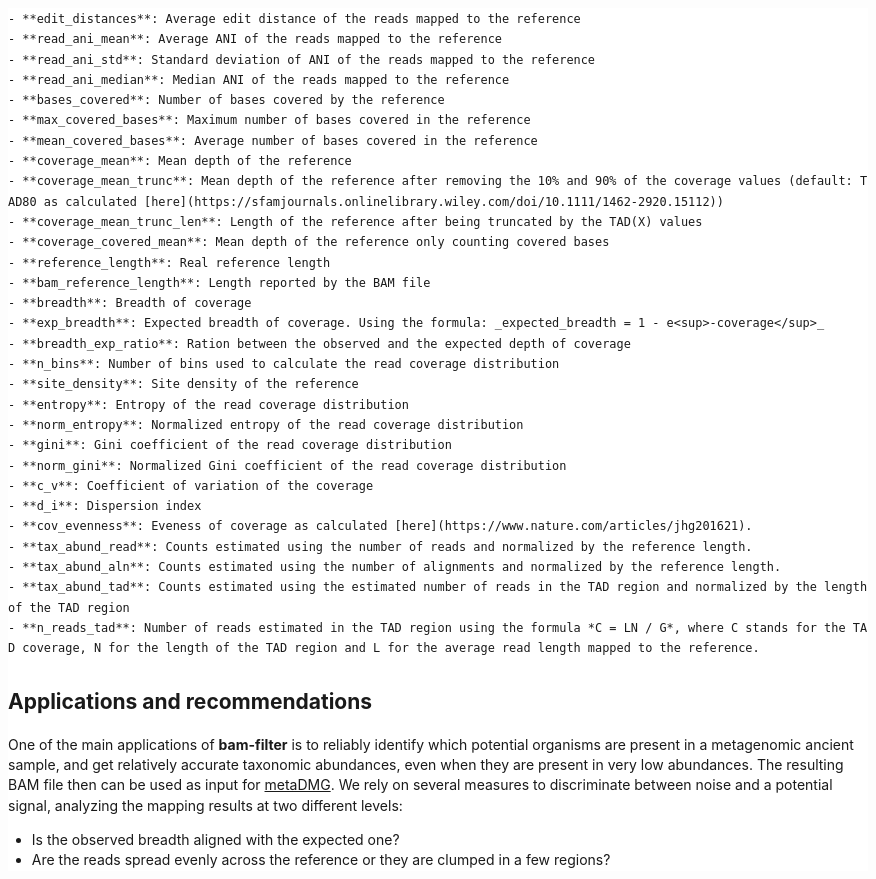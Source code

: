     - **edit_distances**: Average edit distance of the reads mapped to the reference
    - **read_ani_mean**: Average ANI of the reads mapped to the reference
    - **read_ani_std**: Standard deviation of ANI of the reads mapped to the reference
    - **read_ani_median**: Median ANI of the reads mapped to the reference
    - **bases_covered**: Number of bases covered by the reference
    - **max_covered_bases**: Maximum number of bases covered in the reference
    - **mean_covered_bases**: Average number of bases covered in the reference
    - **coverage_mean**: Mean depth of the reference
    - **coverage_mean_trunc**: Mean depth of the reference after removing the 10% and 90% of the coverage values (default: TAD80 as calculated [here](https://sfamjournals.onlinelibrary.wiley.com/doi/10.1111/1462-2920.15112))
    - **coverage_mean_trunc_len**: Length of the reference after being truncated by the TAD(X) values
    - **coverage_covered_mean**: Mean depth of the reference only counting covered bases
    - **reference_length**: Real reference length
    - **bam_reference_length**: Length reported by the BAM file
    - **breadth**: Breadth of coverage 
    - **exp_breadth**: Expected breadth of coverage. Using the formula: _expected_breadth = 1 - e<sup>-coverage</sup>_
    - **breadth_exp_ratio**: Ration between the observed and the expected depth of coverage
    - **n_bins**: Number of bins used to calculate the read coverage distribution
    - **site_density**: Site density of the reference
    - **entropy**: Entropy of the read coverage distribution
    - **norm_entropy**: Normalized entropy of the read coverage distribution
    - **gini**: Gini coefficient of the read coverage distribution
    - **norm_gini**: Normalized Gini coefficient of the read coverage distribution
    - **c_v**: Coefficient of variation of the coverage
    - **d_i**: Dispersion index
    - **cov_evenness**: Eveness of coverage as calculated [here](https://www.nature.com/articles/jhg201621).
    - **tax_abund_read**: Counts estimated using the number of reads and normalized by the reference length.
    - **tax_abund_aln**: Counts estimated using the number of alignments and normalized by the reference length.
    - **tax_abund_tad**: Counts estimated using the estimated number of reads in the TAD region and normalized by the length of the TAD region
    - **n_reads_tad**: Number of reads estimated in the TAD region using the formula *C = LN / G*, where C stands for the TAD coverage, N for the length of the TAD region and L for the average read length mapped to the reference.

> 

## Applications and recommendations

One of the main applications of **bam-filter** is to reliably identify which potential organisms are present in a metagenomic ancient sample, and get relatively accurate taxonomic abundances, even when they are present in very low abundances. The resulting BAM file then can be used as input for [metaDMG](https://metadmg-dev.github.io/metaDMG-core/). We rely on several measures to discriminate between noise and a potential signal, analyzing the mapping results at two different levels:

- Is the observed breadth aligned with the expected one?
- Are the reads spread evenly across the reference or they are clumped in a few regions?
